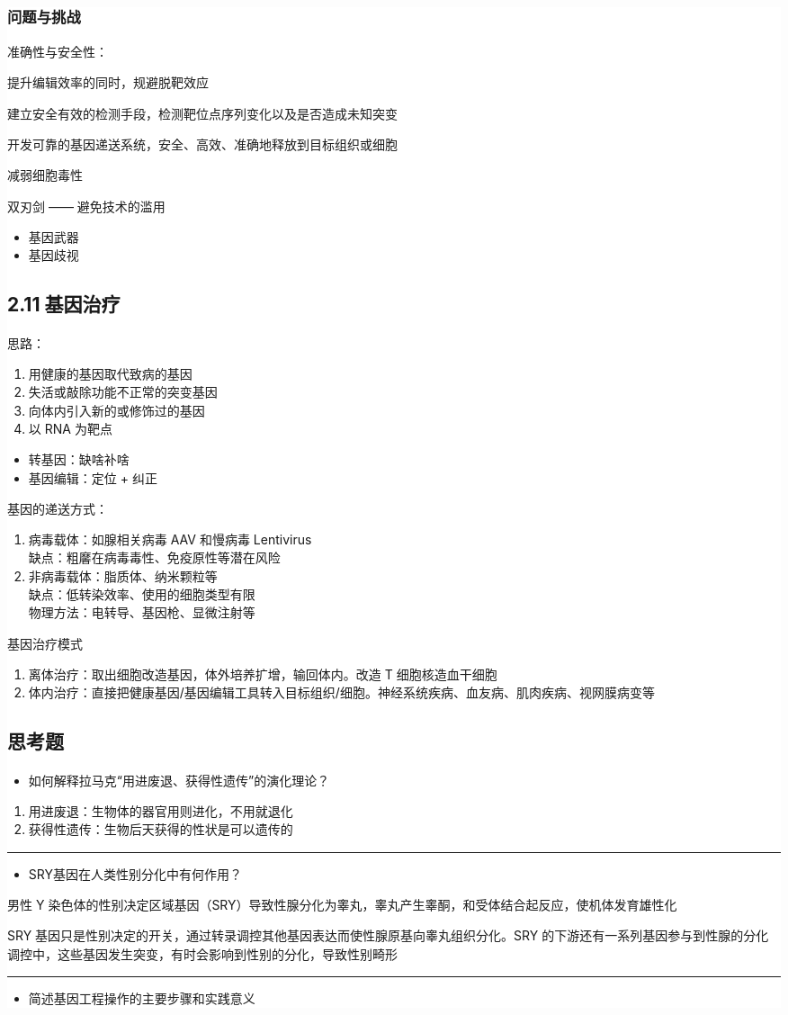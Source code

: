 ### 问题与挑战

准确性与安全性：

提升编辑效率的同时，规避脱靶效应

建立安全有效的检测手段，检测靶位点序列变化以及是否造成未知突变

开发可靠的基因递送系统，安全、高效、准确地释放到目标组织或细胞

减弱细胞毒性

双刃剑 —— 避免技术的滥用

- 基因武器
- 基因歧视

## 2.11 基因治疗

思路：

1. 用健康的基因取代致病的基因
2. 失活或敲除功能不正常的突变基因
3. 向体内引入新的或修饰过的基因
4. 以 RNA 为靶点
   
<div></div>

- 转基因：缺啥补啥
- 基因编辑：定位 + 纠正

基因的递送方式：

1. 病毒载体：如腺相关病毒 AAV 和慢病毒 Lentivirus<br/>缺点：粗黁在病毒毒性、免疫原性等潜在风险
2. 非病毒载体：脂质体、纳米颗粒等<br/>缺点：低转染效率、使用的细胞类型有限<br/>物理方法：电转导、基因枪、显微注射等

基因治疗模式

1. 离体治疗：取出细胞改造基因，体外培养扩增，输回体内。改造 T 细胞核造血干细胞
2. 体内治疗：直接把健康基因/基因编辑工具转入目标组织/细胞。神经系统疾病、血友病、肌肉疾病、视网膜病变等

## 思考题

- 如何解释拉马克“用进废退、获得性遗传”的演化理论？

1. 用进废退：生物体的器官用则进化，不用就退化
2. 获得性遗传：生物后天获得的性状是可以遗传的

---

- SRY基因在人类性别分化中有何作用？

男性 Y 染色体的性别决定区域基因（SRY）导致性腺分化为睾丸，睾丸产生睾酮，和受体结合起反应，使机体发育雄性化

SRY 基因只是性别决定的开关，通过转录调控其他基因表达而使性腺原基向睾丸组织分化。SRY 的下游还有一系列基因参与到性腺的分化调控中，这些基因发生突变，有时会影响到性别的分化，导致性别畸形

---

- 简述基因工程操作的主要步骤和实践意义
